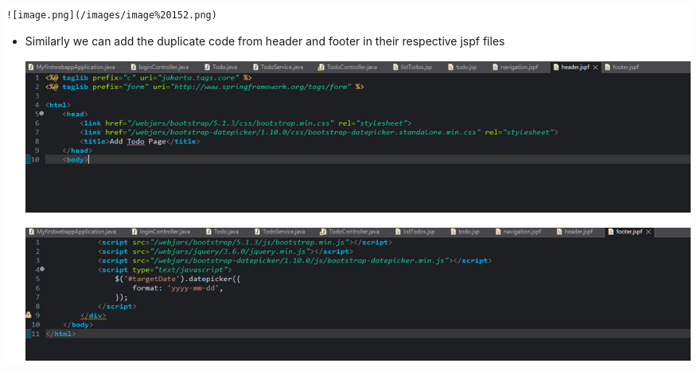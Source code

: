     ![image.png](/images/image%20152.png)
    
- Similarly we can add the duplicate code from header and footer in their respective jspf files
    
    ![image.png](/images/image%20153.png)
    
    ![image.png](/images/image%20154.png)
    